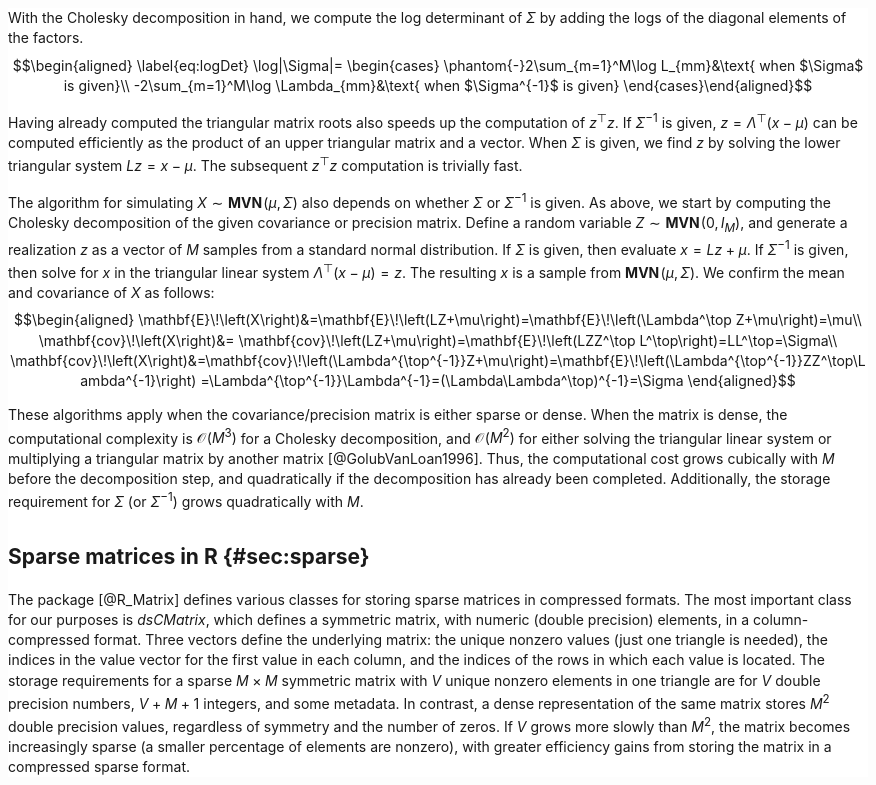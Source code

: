 With the Cholesky decomposition in hand, we compute the log determinant
of $\Sigma$ by adding the logs of the diagonal elements of the factors.
$$\begin{aligned}
  \label{eq:logDet}
  \log|\Sigma|= \begin{cases}
    \phantom{-}2\sum_{m=1}^M\log L_{mm}&\text{ when $\Sigma$ is given}\\
    -2\sum_{m=1}^M\log \Lambda_{mm}&\text{ when $\Sigma^{-1}$ is given}
    \end{cases}\end{aligned}$$

Having already computed the triangular matrix roots also speeds up the
computation of $z^\top z$. If $\Sigma^{-1}$ is given,
$z=\Lambda^\top(x-\mu)$ can be computed efficiently as the product of an
upper triangular matrix and a vector. When $\Sigma$ is given, we find
$z$ by solving the lower triangular system $Lz=x-\mu$. The subsequent
$z^\top z$ computation is trivially fast.

The algorithm for simulating
$X\sim\mathbf{MVN}\!\left(\mu,\Sigma\right)$ also depends on whether
$\Sigma$ or $\Sigma^{-1}$ is given. As above, we start by computing the
Cholesky decomposition of the given covariance or precision matrix.
Define a random variable $Z\sim\mathbf{MVN}\!\left(0,I_M\right)$, and
generate a realization $z$ as a vector of $M$ samples from a standard
normal distribution. If $\Sigma$ is given, then evaluate $x=Lz+\mu$. If
$\Sigma^{-1}$ is given, then solve for $x$ in the triangular linear
system $\Lambda^\top\left(x-\mu\right)=z$. The resulting $x$ is a sample
from $\mathbf{MVN}\!\left(\mu,\Sigma\right)$. We confirm the mean and
covariance of $X$ as follows: $$\begin{aligned}
 \mathbf{E}\!\left(X\right)&=\mathbf{E}\!\left(LZ+\mu\right)=\mathbf{E}\!\left(\Lambda^\top Z+\mu\right)=\mu\\
   \mathbf{cov}\!\left(X\right)&= \mathbf{cov}\!\left(LZ+\mu\right)=\mathbf{E}\!\left(LZZ^\top L^\top\right)=LL^\top=\Sigma\\
     \mathbf{cov}\!\left(X\right)&=\mathbf{cov}\!\left(\Lambda^{\top^{-1}}Z+\mu\right)=\mathbf{E}\!\left(\Lambda^{\top^{-1}}ZZ^\top\Lambda^{-1}\right)
     =\Lambda^{\top^{-1}}\Lambda^{-1}=(\Lambda\Lambda^\top)^{-1}=\Sigma
 \end{aligned}$$

These algorithms apply when the covariance/precision matrix is either
sparse or dense. When the matrix is dense, the computational complexity
is $\mathcal{O}\!\left(M^3\right)$ for a Cholesky decomposition, and
$\mathcal{O}\!\left(M^2\right)$ for either solving the triangular linear
system or multiplying a triangular matrix by another matrix
[@GolubVanLoan1996]. Thus, the computational cost grows cubically with
$M$ before the decomposition step, and quadratically if the
decomposition has already been completed. Additionally, the storage
requirement for $\Sigma$ (or $\Sigma^{-1}$) grows quadratically with
$M$.

## Sparse matrices in R {#sec:sparse}

The package [@R_Matrix] defines various classes for storing sparse
matrices in compressed formats. The most important class for our
purposes is *dsCMatrix*, which defines a symmetric matrix, with numeric
(double precision) elements, in a column-compressed format. Three
vectors define the underlying matrix: the unique nonzero values (just
one triangle is needed), the indices in the value vector for the first
value in each column, and the indices of the rows in which each value is
located. The storage requirements for a sparse $M\times M$ symmetric
matrix with $V$ unique nonzero elements in one triangle are for $V$
double precision numbers, $V+M+1$ integers, and some metadata. In
contrast, a dense representation of the same matrix stores $M^2$ double
precision values, regardless of symmetry and the number of zeros. If $V$
grows more slowly than $M^2$, the matrix becomes increasingly sparse (a
smaller percentage of elements are nonzero), with greater efficiency
gains from storing the matrix in a compressed sparse format.


[^1]: has options for eigen and singular value decompositions. These are
[^2]: does offer options for the user to supply pre-factored covariance
[^3]: Because sparse matrix structures store row and column indices of
[^4]: As an example, in the $N=10$, $k=2$ case, the mean time to compute
[^5]: Across all cases there was hardly any difference in the run times